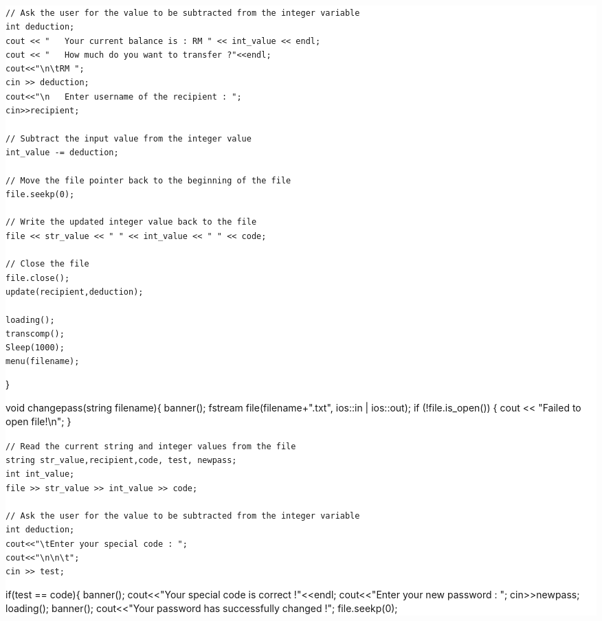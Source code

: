     // Ask the user for the value to be subtracted from the integer variable
    int deduction;
    cout << "   Your current balance is : RM " << int_value << endl;
    cout << "   How much do you want to transfer ?"<<endl;
    cout<<"\n\tRM ";
    cin >> deduction;
    cout<<"\n   Enter username of the recipient : ";
    cin>>recipient;

    // Subtract the input value from the integer value
    int_value -= deduction;

    // Move the file pointer back to the beginning of the file
    file.seekp(0);

    // Write the updated integer value back to the file
    file << str_value << " " << int_value << " " << code;

    // Close the file
    file.close();
    update(recipient,deduction);

    loading();
    transcomp();
    Sleep(1000);
    menu(filename);
}

void changepass(string filename){
    banner();
    fstream file(filename+".txt", ios::in | ios::out);
    if (!file.is_open()) {
        cout << "Failed to open file!\n";
    }

    // Read the current string and integer values from the file
    string str_value,recipient,code, test, newpass;
    int int_value;
    file >> str_value >> int_value >> code;

    // Ask the user for the value to be subtracted from the integer variable
    int deduction;
    cout<<"\tEnter your special code : ";
    cout<<"\n\n\t";
    cin >> test;

if(test == code){
        banner();
        cout<<"Your special code is correct !"<<endl;
        cout<<"Enter your new password : ";
        cin>>newpass;
        loading();
        banner();
        cout<<"Your password has successfully changed !";
        file.seekp(0);
